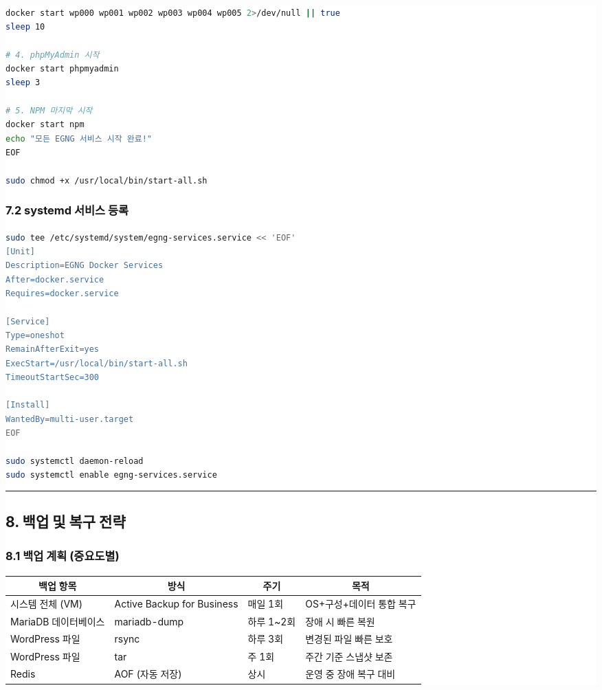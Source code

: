 ```bash
docker start wp000 wp001 wp002 wp003 wp004 wp005 2>/dev/null || true
sleep 10

# 4. phpMyAdmin 시작
docker start phpmyadmin
sleep 3

# 5. NPM 마지막 시작
docker start npm
echo "모든 EGNG 서비스 시작 완료!"
EOF

sudo chmod +x /usr/local/bin/start-all.sh
```

### 7.2 systemd 서비스 등록
```bash
sudo tee /etc/systemd/system/egng-services.service << 'EOF'
[Unit]
Description=EGNG Docker Services
After=docker.service
Requires=docker.service

[Service]
Type=oneshot
RemainAfterExit=yes
ExecStart=/usr/local/bin/start-all.sh
TimeoutStartSec=300

[Install]
WantedBy=multi-user.target
EOF

sudo systemctl daemon-reload
sudo systemctl enable egng-services.service
```

---

## 8. 백업 및 복구 전략

### 8.1 백업 계획 (중요도별)

| 백업 항목 | 방식 | 주기 | 목적 |
|-----------|------|------|------|
| 시스템 전체 (VM) | Active Backup for Business | 매일 1회 | OS+구성+데이터 통합 복구 |
| MariaDB 데이터베이스 | mariadb-dump | 하루 1~2회 | 장애 시 빠른 복원 |
| WordPress 파일 | rsync | 하루 3회 | 변경된 파일 빠른 보호 |
| WordPress 파일 | tar | 주 1회 | 주간 기준 스냅샷 보존 |
| Redis | AOF (자동 저장) | 상시 | 운영 중 장애 복구 대비 |
